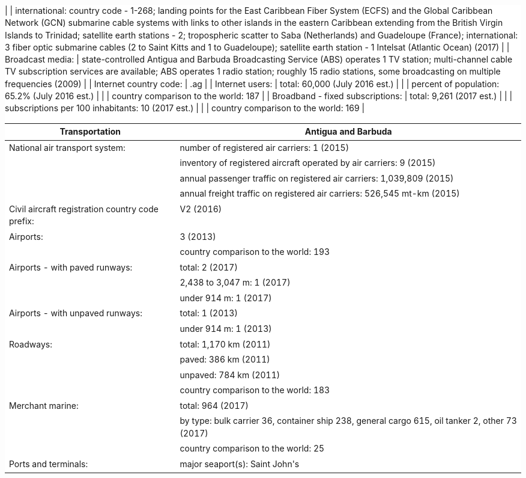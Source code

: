 | | international: country code - 1-268; landing points for the East Caribbean Fiber System (ECFS) and the Global Caribbean Network (GCN) submarine cable systems with links to other islands in the eastern Caribbean extending from the British Virgin Islands to Trinidad; satellite earth stations - 2; tropospheric scatter to Saba (Netherlands) and Guadeloupe (France); international: 3 fiber optic submarine cables (2 to Saint Kitts and 1 to Guadeloupe); satellite earth station - 1 Intelsat (Atlantic Ocean) (2017) |
| Broadcast media: | state-controlled Antigua and Barbuda Broadcasting Service (ABS) operates 1 TV station; multi-channel cable TV subscription services are available; ABS operates 1 radio station; roughly 15 radio stations, some broadcasting on multiple frequencies (2009) |
| Internet country code: | .ag |
| Internet users: | total: 60,000 (July 2016 est.) |
| | percent of population: 65.2% (July 2016 est.) |
| | country comparison to the world: 187 |
| Broadband - fixed subscriptions: | total: 9,261 (2017 est.) |
| | subscriptions per 100 inhabitants: 10 (2017 est.) |
| | country comparison to the world: 169 |

| Transportation | Antigua and Barbuda |
| --- | --- |
| National air transport system: | number of registered air carriers: 1 (2015) |
| | inventory of registered aircraft operated by air carriers: 9 (2015) |
| | annual passenger traffic on registered air carriers: 1,039,809 (2015) |
| | annual freight traffic on registered air carriers: 526,545 mt-km (2015) |
| Civil aircraft registration country code prefix: | V2 (2016) |
| Airports: | 3 (2013) |
| | country comparison to the world: 193 |
| Airports - with paved runways: | total: 2 (2017) |
| | 2,438 to 3,047 m: 1 (2017) |
| | under 914 m: 1 (2017) |
| Airports - with unpaved runways: | total: 1 (2013) |
| | under 914 m: 1 (2013) |
| Roadways: | total: 1,170 km (2011) |
| | paved: 386 km (2011) |
| | unpaved: 784 km (2011) |
| | country comparison to the world: 183 |
| Merchant marine: | total: 964 (2017) |
| | by type: bulk carrier 36, container ship 238, general cargo 615, oil tanker 2, other 73 (2017) |
| | country comparison to the world: 25 |
| Ports and terminals: | major seaport(s): Saint John's |

